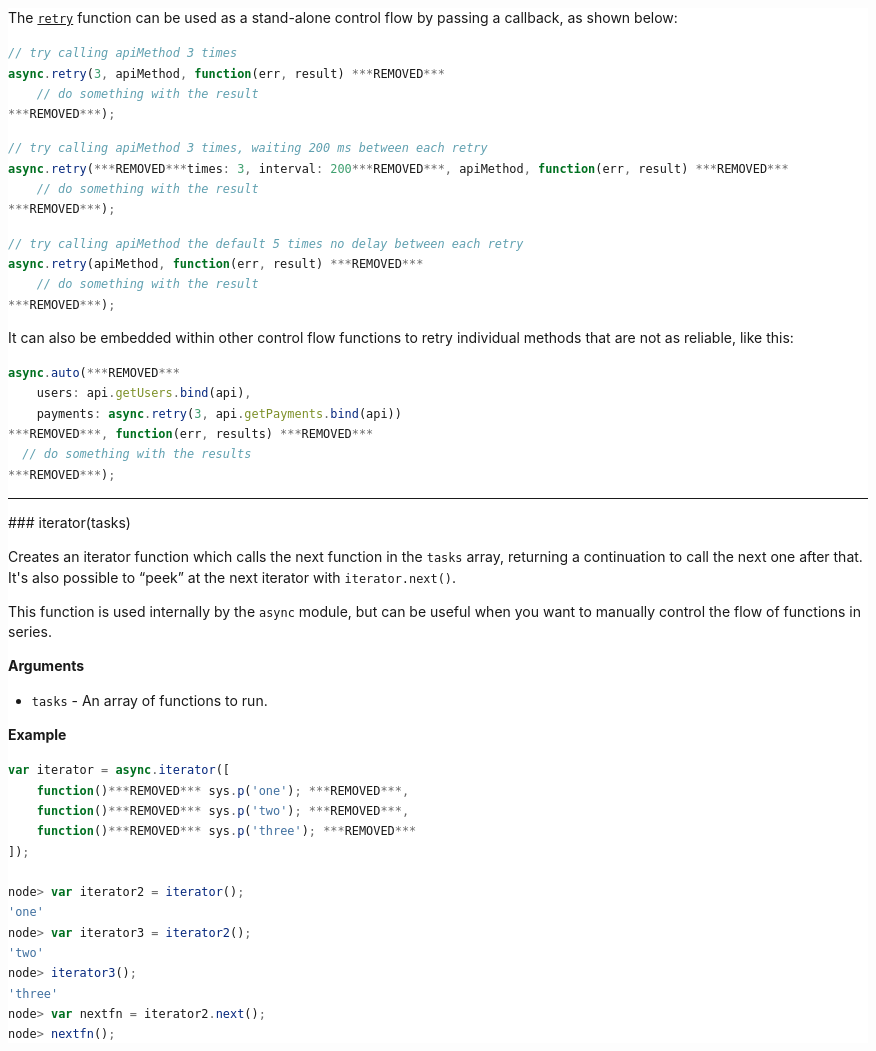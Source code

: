 The [`retry`](#retry) function can be used as a stand-alone control flow by passing a callback, as shown below:

```js
// try calling apiMethod 3 times
async.retry(3, apiMethod, function(err, result) ***REMOVED***
    // do something with the result
***REMOVED***);
```

```js
// try calling apiMethod 3 times, waiting 200 ms between each retry 
async.retry(***REMOVED***times: 3, interval: 200***REMOVED***, apiMethod, function(err, result) ***REMOVED***
    // do something with the result
***REMOVED***);
```

```js
// try calling apiMethod the default 5 times no delay between each retry 
async.retry(apiMethod, function(err, result) ***REMOVED***
    // do something with the result
***REMOVED***);
```

It can also be embedded within other control flow functions to retry individual methods
that are not as reliable, like this:

```js
async.auto(***REMOVED***
    users: api.getUsers.bind(api),
    payments: async.retry(3, api.getPayments.bind(api))
***REMOVED***, function(err, results) ***REMOVED***
  // do something with the results
***REMOVED***);
```


---------------------------------------

<a name="iterator" />
### iterator(tasks)

Creates an iterator function which calls the next function in the `tasks` array,
returning a continuation to call the next one after that. It's also possible to
“peek” at the next iterator with `iterator.next()`.

This function is used internally by the `async` module, but can be useful when
you want to manually control the flow of functions in series.

__Arguments__

* `tasks` - An array of functions to run.

__Example__

```js
var iterator = async.iterator([
    function()***REMOVED*** sys.p('one'); ***REMOVED***,
    function()***REMOVED*** sys.p('two'); ***REMOVED***,
    function()***REMOVED*** sys.p('three'); ***REMOVED***
]);

node> var iterator2 = iterator();
'one'
node> var iterator3 = iterator2();
'two'
node> iterator3();
'three'
node> var nextfn = iterator2.next();
node> nextfn();
```